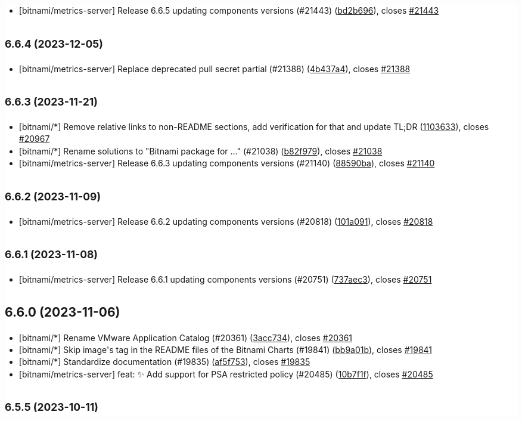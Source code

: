 * [bitnami/metrics-server] Release 6.6.5 updating components versions (#21443) ([bd2b696](https://github.com/bitnami/charts/commit/bd2b696f425e98b1de0e17952880b98db8fb151d)), closes [#21443](https://github.com/bitnami/charts/issues/21443)

## <small>6.6.4 (2023-12-05)</small>

* [bitnami/metrics-server] Replace deprecated pull secret partial (#21388) ([4b437a4](https://github.com/bitnami/charts/commit/4b437a493a46ba73c12da899e0329fa6ca1fab3c)), closes [#21388](https://github.com/bitnami/charts/issues/21388)

## <small>6.6.3 (2023-11-21)</small>

* [bitnami/*] Remove relative links to non-README sections, add verification for that and update TL;DR ([1103633](https://github.com/bitnami/charts/commit/11036334d82df0490aa4abdb591543cab6cf7d7f)), closes [#20967](https://github.com/bitnami/charts/issues/20967)
* [bitnami/*] Rename solutions to "Bitnami package for ..." (#21038) ([b82f979](https://github.com/bitnami/charts/commit/b82f979e4fb63423fe6e2192c946d09d79c944fc)), closes [#21038](https://github.com/bitnami/charts/issues/21038)
* [bitnami/metrics-server] Release 6.6.3 updating components versions (#21140) ([88590ba](https://github.com/bitnami/charts/commit/88590bae6e1cc45ce602488dd087beb7037fd8c7)), closes [#21140](https://github.com/bitnami/charts/issues/21140)

## <small>6.6.2 (2023-11-09)</small>

* [bitnami/metrics-server] Release 6.6.2 updating components versions (#20818) ([101a091](https://github.com/bitnami/charts/commit/101a091d08621e5b467bab50f438f2987bf23f4b)), closes [#20818](https://github.com/bitnami/charts/issues/20818)

## <small>6.6.1 (2023-11-08)</small>

* [bitnami/metrics-server] Release 6.6.1 updating components versions (#20751) ([737aec3](https://github.com/bitnami/charts/commit/737aec3f5b3fb8ee1cbff0d72dcaf6e81e9f32a2)), closes [#20751](https://github.com/bitnami/charts/issues/20751)

## 6.6.0 (2023-11-06)

* [bitnami/*] Rename VMware Application Catalog (#20361) ([3acc734](https://github.com/bitnami/charts/commit/3acc73472beb6fb56c4d99f929061001205bc57e)), closes [#20361](https://github.com/bitnami/charts/issues/20361)
* [bitnami/*] Skip image's tag in the README files of the Bitnami Charts (#19841) ([bb9a01b](https://github.com/bitnami/charts/commit/bb9a01b65911c87e48318db922cc05eb42785e42)), closes [#19841](https://github.com/bitnami/charts/issues/19841)
* [bitnami/*] Standardize documentation (#19835) ([af5f753](https://github.com/bitnami/charts/commit/af5f7530c1bc8c5ded53a6c4f7b8f384ac1804f2)), closes [#19835](https://github.com/bitnami/charts/issues/19835)
* [bitnami/metrics-server] feat: :sparkles: Add support for PSA restricted policy (#20485) ([10b7f1f](https://github.com/bitnami/charts/commit/10b7f1fe2ba0cdaad433f9e3deb1603340ab721e)), closes [#20485](https://github.com/bitnami/charts/issues/20485)

## <small>6.5.5 (2023-10-11)</small>
